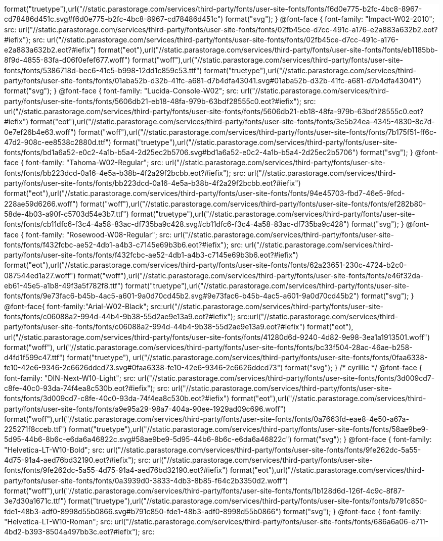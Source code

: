 format("truetype"),url("//static.parastorage.com/services/third-party/fonts/user-site-fonts/fonts/f6d0e775-b2fc-4bc8-8967-cd78486d451c.svg#f6d0e775-b2fc-4bc8-8967-cd78486d451c") format("svg"); } @font-face { font-family: "Impact-W02-2010"; src: url("//static.parastorage.com/services/third-party/fonts/user-site-fonts/fonts/02fb45ce-d7cc-491c-a176-e2a883a632b2.eot?#iefix"); src: url("//static.parastorage.com/services/third-party/fonts/user-site-fonts/fonts/02fb45ce-d7cc-491c-a176-e2a883a632b2.eot?#iefix") format("eot"),url("//static.parastorage.com/services/third-party/fonts/user-site-fonts/fonts/eb1185bb-8f9d-4855-83fa-d06f0efef677.woff") format("woff"),url("//static.parastorage.com/services/third-party/fonts/user-site-fonts/fonts/5386718d-bec6-41c5-b998-12dd1c859c53.ttf") format("truetype"),url("//static.parastorage.com/services/third-party/fonts/user-site-fonts/fonts/01aba52b-d32b-41fc-a681-d7b4dfa43041.svg#01aba52b-d32b-41fc-a681-d7b4dfa43041") format("svg"); } @font-face { font-family: "Lucida-Console-W02"; src: url("//static.parastorage.com/services/third-party/fonts/user-site-fonts/fonts/5606db21-eb18-48fa-979b-63bdf28555c0.eot?#iefix"); src: url("//static.parastorage.com/services/third-party/fonts/user-site-fonts/fonts/5606db21-eb18-48fa-979b-63bdf28555c0.eot?#iefix") format("eot"),url("//static.parastorage.com/services/third-party/fonts/user-site-fonts/fonts/3e5b24ea-4345-4830-8c7d-0e7ef26b4e63.woff") format("woff"),url("//static.parastorage.com/services/third-party/fonts/user-site-fonts/fonts/7b175f51-ff6c-47d2-908c-ee8538c2880d.ttf") format("truetype"),url("//static.parastorage.com/services/third-party/fonts/user-site-fonts/fonts/bd1a6a52-e0c2-4a1b-b5a4-2d25ec2b5706.svg#bd1a6a52-e0c2-4a1b-b5a4-2d25ec2b5706") format("svg"); } @font-face { font-family: "Tahoma-W02-Regular"; src: url("//static.parastorage.com/services/third-party/fonts/user-site-fonts/fonts/bb223dcd-0a16-4e5a-b38b-4f2a29f2bcbb.eot?#iefix"); src: url("//static.parastorage.com/services/third-party/fonts/user-site-fonts/fonts/bb223dcd-0a16-4e5a-b38b-4f2a29f2bcbb.eot?#iefix") format("eot"),url("//static.parastorage.com/services/third-party/fonts/user-site-fonts/fonts/94e45703-fbd7-46e5-9fcd-228ae59d6266.woff") format("woff"),url("//static.parastorage.com/services/third-party/fonts/user-site-fonts/fonts/ef282b80-58de-4b03-a90f-c5703d54e3b7.ttf") format("truetype"),url("//static.parastorage.com/services/third-party/fonts/user-site-fonts/fonts/cb11dfc6-f3c4-4a58-83ac-df735ba9c428.svg#cb11dfc6-f3c4-4a58-83ac-df735ba9c428") format("svg"); } @font-face { font-family: "Rosewood-W08-Regular"; src: url("//static.parastorage.com/services/third-party/fonts/user-site-fonts/fonts/f432fcbc-ae52-4db1-a4b3-c7145e69b3b6.eot?#iefix"); src: url("//static.parastorage.com/services/third-party/fonts/user-site-fonts/fonts/f432fcbc-ae52-4db1-a4b3-c7145e69b3b6.eot?#iefix") format("eot"),url("//static.parastorage.com/services/third-party/fonts/user-site-fonts/fonts/62a23651-230c-4724-b2c0-087544ed1a27.woff") format("woff"),url("//static.parastorage.com/services/third-party/fonts/user-site-fonts/fonts/e46f32da-eb61-45e5-a1b8-49f3a5f782f8.ttf") format("truetype"),url("//static.parastorage.com/services/third-party/fonts/user-site-fonts/fonts/9e73fac6-b45b-4ac5-a601-9a0d70cd45b2.svg#9e73fac6-b45b-4ac5-a601-9a0d70cd45b2") format("svg"); } @font-face{ font-family:"Arial-W02-Black"; src:url("//static.parastorage.com/services/third-party/fonts/user-site-fonts/fonts/c06088a2-994d-44b4-9b38-55d2ae9e13a9.eot?#iefix"); src:url("//static.parastorage.com/services/third-party/fonts/user-site-fonts/fonts/c06088a2-994d-44b4-9b38-55d2ae9e13a9.eot?#iefix") format("eot"), url("//static.parastorage.com/services/third-party/fonts/user-site-fonts/fonts/41280d6d-9240-4d82-9e98-3ea1a1913501.woff") format("woff"), url("//static.parastorage.com/services/third-party/fonts/user-site-fonts/fonts/bc33f504-28ac-46ae-b258-d4fd1f599c47.ttf") format("truetype"), url("//static.parastorage.com/services/third-party/fonts/user-site-fonts/fonts/0faa6338-fe10-42e6-9346-2c6626ddcd73.svg#0faa6338-fe10-42e6-9346-2c6626ddcd73") format("svg"); } /\* cyrillic \*/ @font-face { font-family: "DIN-Next-W10-Light"; src: url("//static.parastorage.com/services/third-party/fonts/user-site-fonts/fonts/3d009cd7-c8fe-40c0-93da-74f4ea8c530b.eot?#iefix"); src: url("//static.parastorage.com/services/third-party/fonts/user-site-fonts/fonts/3d009cd7-c8fe-40c0-93da-74f4ea8c530b.eot?#iefix") format("eot"),url("//static.parastorage.com/services/third-party/fonts/user-site-fonts/fonts/a9e95a29-98a7-404a-90ee-1929ad09c696.woff") format("woff"),url("//static.parastorage.com/services/third-party/fonts/user-site-fonts/fonts/0a7663fd-eae8-4e50-a67a-225271f8cceb.ttf") format("truetype"),url("//static.parastorage.com/services/third-party/fonts/user-site-fonts/fonts/58ae9be9-5d95-44b6-8b6c-e6da6a46822c.svg#58ae9be9-5d95-44b6-8b6c-e6da6a46822c") format("svg"); } @font-face { font-family: "Helvetica-LT-W10-Bold"; src: url("//static.parastorage.com/services/third-party/fonts/user-site-fonts/fonts/9fe262dc-5a55-4d75-91a4-aed76bd32190.eot?#iefix"); src: url("//static.parastorage.com/services/third-party/fonts/user-site-fonts/fonts/9fe262dc-5a55-4d75-91a4-aed76bd32190.eot?#iefix") format("eot"),url("//static.parastorage.com/services/third-party/fonts/user-site-fonts/fonts/0a3939d0-3833-4db3-8b85-f64c2b3350d2.woff") format("woff"),url("//static.parastorage.com/services/third-party/fonts/user-site-fonts/fonts/1b128d6d-126f-4c9c-8f87-3e7d30a1671c.ttf") format("truetype"),url("//static.parastorage.com/services/third-party/fonts/user-site-fonts/fonts/b791c850-fde1-48b3-adf0-8998d55b0866.svg#b791c850-fde1-48b3-adf0-8998d55b0866") format("svg"); } @font-face { font-family: "Helvetica-LT-W10-Roman"; src: url("//static.parastorage.com/services/third-party/fonts/user-site-fonts/fonts/686a6a06-e711-4bd2-b393-8504a497bb3c.eot?#iefix"); src: